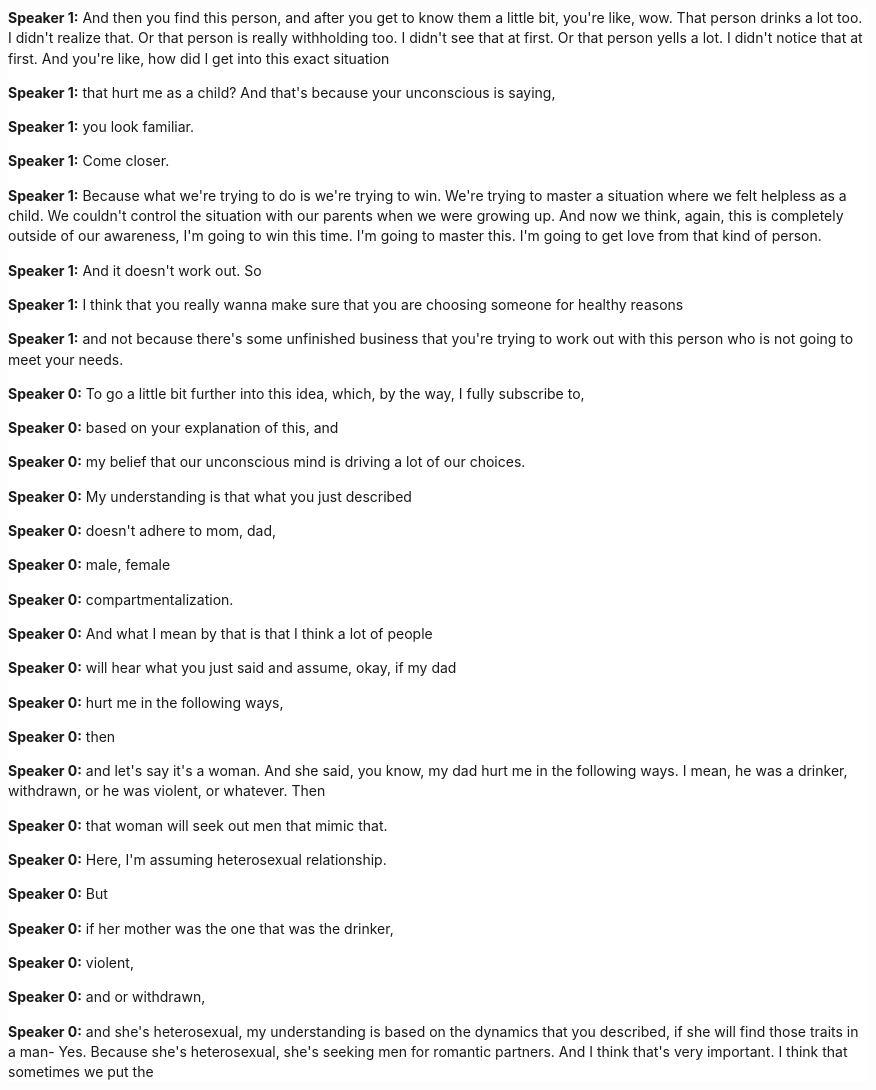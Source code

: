 **Speaker 1:** And then you find this person, and after you get to know them a little bit, you're like, wow. That person drinks a lot too. I didn't realize that. Or that person is really withholding too. I didn't see that at first. Or that person yells a lot. I didn't notice that at first. And you're like, how did I get into this exact situation

**Speaker 1:** that hurt me as a child? And that's because your unconscious is saying,

**Speaker 1:** you look familiar.

**Speaker 1:** Come closer.

**Speaker 1:** Because what we're trying to do is we're trying to win. We're trying to master a situation where we felt helpless as a child. We couldn't control the situation with our parents when we were growing up. And now we think, again, this is completely outside of our awareness, I'm going to win this time. I'm going to master this. I'm going to get love from that kind of person.

**Speaker 1:** And it doesn't work out. So

**Speaker 1:** I think that you really wanna make sure that you are choosing someone for healthy reasons

**Speaker 1:** and not because there's some unfinished business that you're trying to work out with this person who is not going to meet your needs.

**Speaker 0:** To go a little bit further into this idea, which, by the way, I fully subscribe to,

**Speaker 0:** based on your explanation of this, and

**Speaker 0:** my belief that our unconscious mind is driving a lot of our choices.

**Speaker 0:** My understanding is that what you just described

**Speaker 0:** doesn't adhere to mom, dad,

**Speaker 0:** male, female

**Speaker 0:** compartmentalization.

**Speaker 0:** And what I mean by that is that I think a lot of people

**Speaker 0:** will hear what you just said and assume, okay, if my dad

**Speaker 0:** hurt me in the following ways,

**Speaker 0:** then

**Speaker 0:** and let's say it's a woman. And she said, you know, my dad hurt me in the following ways. I mean, he was a drinker, withdrawn, or he was violent, or whatever. Then

**Speaker 0:** that woman will seek out men that mimic that.

**Speaker 0:** Here, I'm assuming heterosexual relationship.

**Speaker 0:** But

**Speaker 0:** if her mother was the one that was the drinker,

**Speaker 0:** violent,

**Speaker 0:** and or withdrawn,

**Speaker 0:** and she's heterosexual, my understanding is based on the dynamics that you described, if she will find those traits in a man- Yes. Because she's heterosexual, she's seeking men for romantic partners. And I think that's very important. I think that sometimes we put the
